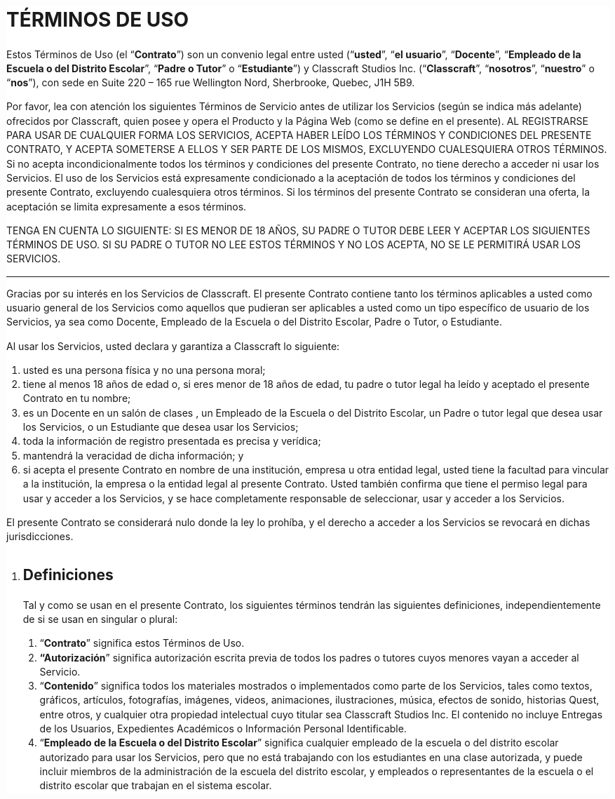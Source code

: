 # TÉRMINOS DE USO

Estos Términos de Uso (el “**Contrato**”) son un convenio legal entre usted (“**usted**”, “**el usuario**”, “**Docente**”, “**Empleado de la Escuela o del Distrito Escolar**”, “**Padre o Tutor**” o “**Estudiante**”) y Classcraft Studios Inc. (“**Classcraft**”, “**nosotros**”, “**nuestro**” o “**nos**”), con sede en Suite 220 – 165 rue Wellington Nord, Sherbrooke, Quebec, J1H 5B9.

Por favor, lea con atención los siguientes Términos de Servicio antes de utilizar los Servicios (según se indica más adelante) ofrecidos por Classcraft, quien posee y opera el Producto y la Página Web (como se define en el presente). AL REGISTRARSE PARA USAR DE CUALQUIER FORMA LOS SERVICIOS, ACEPTA HABER LEÍDO LOS TÉRMINOS Y CONDICIONES DEL PRESENTE CONTRATO, Y ACEPTA SOMETERSE A ELLOS Y SER PARTE DE LOS MISMOS, EXCLUYENDO CUALESQUIERA OTROS TÉRMINOS. Si no acepta incondicionalmente todos los términos y condiciones del presente Contrato, no tiene derecho a acceder ni usar los Servicios. El uso de los Servicios está expresamente condicionado a la aceptación de todos los términos y condiciones del presente Contrato, excluyendo cualesquiera otros términos. Si los términos del presente Contrato se consideran una oferta, la aceptación se limita expresamente a esos términos.

TENGA EN CUENTA LO SIGUIENTE: SI ES MENOR DE 18 AÑOS, SU PADRE O TUTOR DEBE LEER Y ACEPTAR LOS SIGUIENTES TÉRMINOS DE USO. SI SU PADRE O TUTOR NO LEE ESTOS TÉRMINOS Y NO LOS ACEPTA, NO SE LE PERMITIRÁ USAR LOS SERVICIOS.

---

Gracias por su interés en los Servicios de Classcraft. El presente Contrato contiene tanto los términos aplicables a usted como usuario general de los Servicios como aquellos que pudieran ser aplicables a usted como un tipo específico de usuario de los Servicios, ya sea como Docente, Empleado de la Escuela o del Distrito Escolar, Padre o Tutor, o Estudiante.

Al usar los Servicios, usted declara y garantiza a Classcraft lo siguiente:

1. usted es una persona física y no una persona moral;
2. tiene al menos 18 años de edad o, si eres menor de 18 años de edad, tu padre o tutor legal ha leído y aceptado el presente Contrato en tu nombre;
3. es un Docente en un salón de clases , un Empleado de la Escuela o del Distrito Escolar, un Padre o tutor legal que desea usar los Servicios, o un Estudiante que desea usar los Servicios;
4. toda la información de registro presentada es precisa y verídica;
5. mantendrá la veracidad de dicha información; y
6. si acepta el presente Contrato en nombre de una institución, empresa u otra entidad legal, usted tiene la facultad para vincular a la institución, la empresa o la entidad legal al presente Contrato. Usted también confirma que tiene el permiso legal para usar y acceder a los Servicios, y se hace completamente responsable de seleccionar, usar y acceder a los Servicios.

El presente Contrato se considerará nulo donde la ley lo prohíba, y el derecho a acceder a los Servicios se revocará en dichas jurisdicciones.

1. ## Definiciones

    Tal y como se usan en el presente Contrato, los siguientes términos tendrán las siguientes definiciones, independientemente de si se usan en singular o plural:

    1. “**Contrato**” significa estos Términos de Uso.
    2. **“Autorización**” significa autorización escrita previa de todos los padres o tutores cuyos menores vayan a acceder al Servicio.
    3. “**Contenido**” significa todos los materiales mostrados o implementados como parte de los Servicios, tales como textos, gráficos, artículos, fotografías, imágenes, videos, animaciones, ilustraciones, música, efectos de sonido, historias Quest, entre otros, y cualquier otra propiedad intelectual cuyo titular sea Classcraft Studios Inc. El contenido no incluye Entregas de los Usuarios, Expedientes Académicos o Información Personal Identificable.
    4. “**Empleado de la Escuela o del Distrito Escolar**” significa cualquier empleado de la escuela o del distrito escolar autorizado para usar los Servicios, pero que no está trabajando con los estudiantes en una clase autorizada, y puede incluir miembros de la administración de la escuela del distrito escolar, y empleados o representantes de la escuela o el distrito escolar que trabajan en el sistema escolar.